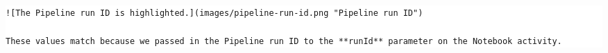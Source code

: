     ![The Pipeline run ID is highlighted.](images/pipeline-run-id.png "Pipeline run ID")

    These values match because we passed in the Pipeline run ID to the **runId** parameter on the Notebook activity.
